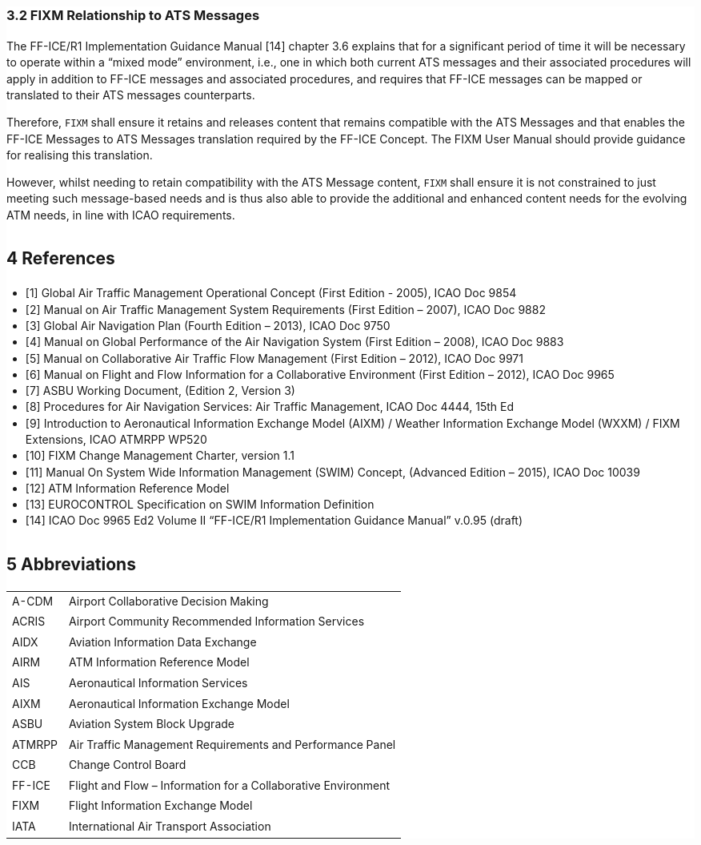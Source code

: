 ### 3.2	FIXM Relationship to ATS Messages

The FF-ICE/R1 Implementation Guidance Manual [14] chapter 3.6 explains that for a significant period of time it will be necessary to operate within a “mixed mode” environment, i.e., one in which both current ATS messages and their associated procedures will apply in addition to FF-ICE messages and associated procedures, and requires that FF-ICE messages can be mapped or translated to their ATS messages counterparts.

Therefore, `FIXM` shall ensure it retains and releases content that remains compatible with the ATS Messages and that enables the FF-ICE Messages to ATS Messages translation required by the FF-ICE Concept. The FIXM User Manual should provide guidance for realising this translation.

However, whilst needing to retain compatibility with the ATS Message content, `FIXM` shall ensure it is not constrained to just meeting such message-based needs and is thus also able to provide the additional and enhanced content needs for the evolving ATM needs, in line with ICAO requirements.

## 4	References

- [1]	Global Air Traffic Management Operational Concept (First Edition - 2005), ICAO Doc 9854
- [2]	Manual on Air Traffic Management System Requirements (First Edition – 2007), ICAO Doc 9882
- [3]	Global Air Navigation Plan (Fourth Edition – 2013), ICAO Doc 9750
- [4]	Manual on Global Performance of the Air Navigation System (First Edition – 2008), ICAO Doc 9883
- [5]	Manual on Collaborative Air Traffic Flow Management (First Edition – 2012), ICAO Doc 9971
- [6]	Manual on Flight and Flow Information for a Collaborative Environment (First Edition – 2012), ICAO Doc 9965
- [7]	ASBU Working Document, (Edition 2, Version 3)
- [8]	Procedures for Air Navigation Services: Air Traffic Management, ICAO Doc 4444, 15th Ed
- [9]	Introduction to Aeronautical Information Exchange Model (AIXM) / Weather Information Exchange Model (WXXM) / FIXM Extensions, ICAO ATMRPP WP520
- [10]	FIXM Change Management Charter, version 1.1
- [11]	Manual On System Wide Information Management (SWIM) Concept, (Advanced Edition – 2015), ICAO Doc 10039
- [12]	ATM Information Reference Model 
- [13]	EUROCONTROL Specification on SWIM Information Definition
- [14]	ICAO Doc 9965 Ed2 Volume II “FF-ICE/R1 Implementation Guidance Manual” v.0.95 (draft)

## 5	Abbreviations

|  |  |
|:-|:-|
| A-CDM | Airport Collaborative Decision Making |
| ACRIS | Airport Community Recommended Information Services |
| AIDX | Aviation Information Data Exchange |
| AIRM | ATM Information Reference Model |
| AIS | Aeronautical Information Services |
| AIXM | Aeronautical Information Exchange Model |
| ASBU | Aviation System Block Upgrade |
| ATMRPP | Air Traffic Management Requirements and Performance Panel |
| CCB | Change Control Board |
| FF-ICE | Flight and Flow – Information for a Collaborative Environment |
| FIXM | Flight Information Exchange Model |
| IATA | International Air Transport Association |